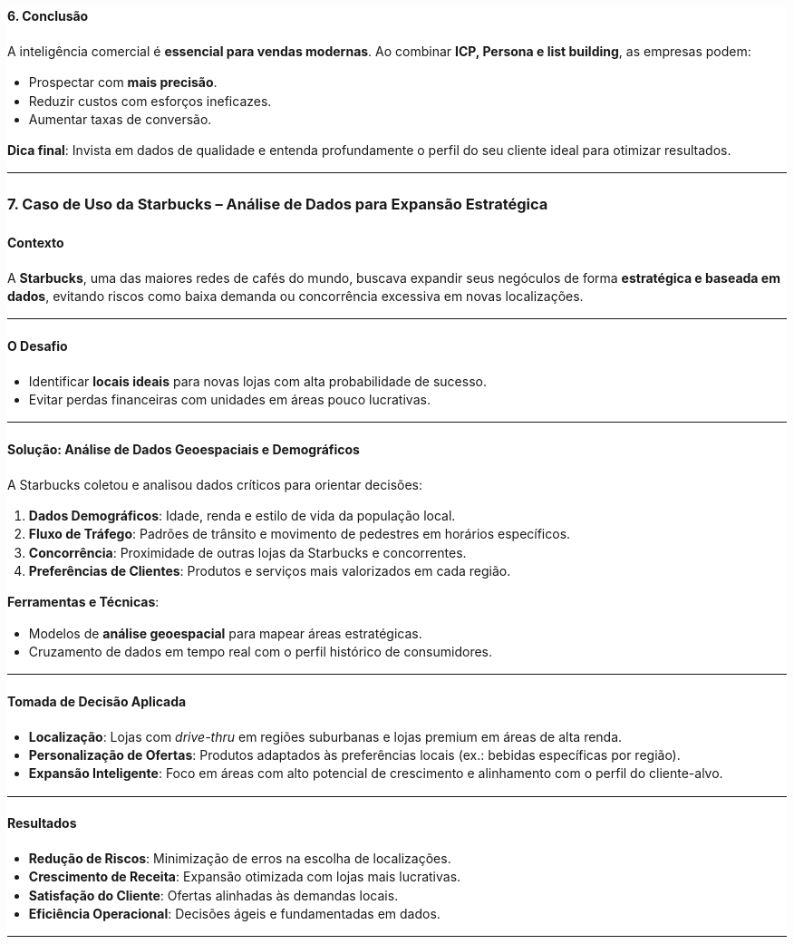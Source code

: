 
#### **6. Conclusão**  
A inteligência comercial é **essencial para vendas modernas**. Ao combinar **ICP, Persona e list building**, as empresas podem:  
- Prospectar com **mais precisão**.  
- Reduzir custos com esforços ineficazes.  
- Aumentar taxas de conversão.  

**Dica final**: Invista em dados de qualidade e entenda profundamente o perfil do seu cliente ideal para otimizar resultados.

--- 

### **7. Caso de Uso da Starbucks – Análise de Dados para Expansão Estratégica**

#### **Contexto**  
A **Starbucks**, uma das maiores redes de cafés do mundo, buscava expandir seus negóculos de forma **estratégica e baseada em dados**, evitando riscos como baixa demanda ou concorrência excessiva em novas localizações.

---

#### **O Desafio**  
- Identificar **locais ideais** para novas lojas com alta probabilidade de sucesso.  
- Evitar perdas financeiras com unidades em áreas pouco lucrativas.  

---

#### **Solução: Análise de Dados Geoespaciais e Demográficos**  
A Starbucks coletou e analisou dados críticos para orientar decisões:  
1. **Dados Demográficos**: Idade, renda e estilo de vida da população local.  
2. **Fluxo de Tráfego**: Padrões de trânsito e movimento de pedestres em horários específicos.  
3. **Concorrência**: Proximidade de outras lojas da Starbucks e concorrentes.  
4. **Preferências de Clientes**: Produtos e serviços mais valorizados em cada região.  

**Ferramentas e Técnicas**:  
- Modelos de **análise geoespacial** para mapear áreas estratégicas.  
- Cruzamento de dados em tempo real com o perfil histórico de consumidores.  

---

#### **Tomada de Decisão Aplicada**  
- **Localização**: Lojas com *drive-thru* em regiões suburbanas e lojas premium em áreas de alta renda.  
- **Personalização de Ofertas**: Produtos adaptados às preferências locais (ex.: bebidas específicas por região).  
- **Expansão Inteligente**: Foco em áreas com alto potencial de crescimento e alinhamento com o perfil do cliente-alvo.  

---

#### **Resultados**  
- **Redução de Riscos**: Minimização de erros na escolha de localizações.  
- **Crescimento de Receita**: Expansão otimizada com lojas mais lucrativas.  
- **Satisfação do Cliente**: Ofertas alinhadas às demandas locais.  
- **Eficiência Operacional**: Decisões ágeis e fundamentadas em dados.  

---